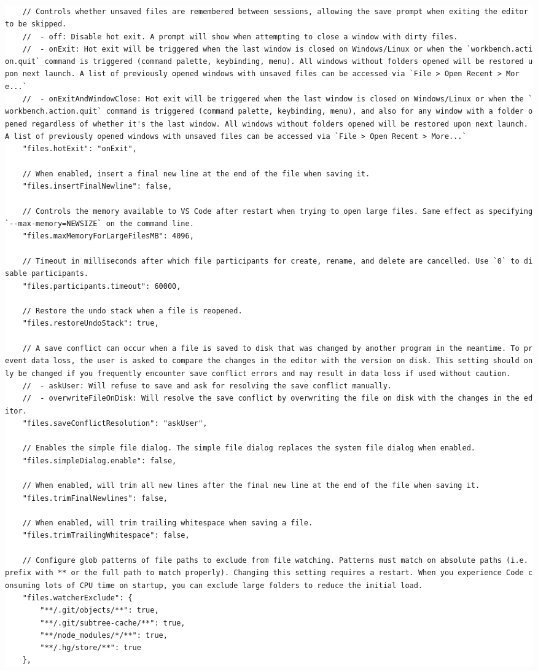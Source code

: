         // Controls whether unsaved files are remembered between sessions, allowing the save prompt when exiting the editor to be skipped.
        //  - off: Disable hot exit. A prompt will show when attempting to close a window with dirty files.
        //  - onExit: Hot exit will be triggered when the last window is closed on Windows/Linux or when the `workbench.action.quit` command is triggered (command palette, keybinding, menu). All windows without folders opened will be restored upon next launch. A list of previously opened windows with unsaved files can be accessed via `File > Open Recent > More...`
        //  - onExitAndWindowClose: Hot exit will be triggered when the last window is closed on Windows/Linux or when the `workbench.action.quit` command is triggered (command palette, keybinding, menu), and also for any window with a folder opened regardless of whether it's the last window. All windows without folders opened will be restored upon next launch. A list of previously opened windows with unsaved files can be accessed via `File > Open Recent > More...`
        "files.hotExit": "onExit",

        // When enabled, insert a final new line at the end of the file when saving it.
        "files.insertFinalNewline": false,

        // Controls the memory available to VS Code after restart when trying to open large files. Same effect as specifying `--max-memory=NEWSIZE` on the command line.
        "files.maxMemoryForLargeFilesMB": 4096,

        // Timeout in milliseconds after which file participants for create, rename, and delete are cancelled. Use `0` to disable participants.
        "files.participants.timeout": 60000,

        // Restore the undo stack when a file is reopened.
        "files.restoreUndoStack": true,

        // A save conflict can occur when a file is saved to disk that was changed by another program in the meantime. To prevent data loss, the user is asked to compare the changes in the editor with the version on disk. This setting should only be changed if you frequently encounter save conflict errors and may result in data loss if used without caution.
        //  - askUser: Will refuse to save and ask for resolving the save conflict manually.
        //  - overwriteFileOnDisk: Will resolve the save conflict by overwriting the file on disk with the changes in the editor.
        "files.saveConflictResolution": "askUser",

        // Enables the simple file dialog. The simple file dialog replaces the system file dialog when enabled.
        "files.simpleDialog.enable": false,

        // When enabled, will trim all new lines after the final new line at the end of the file when saving it.
        "files.trimFinalNewlines": false,

        // When enabled, will trim trailing whitespace when saving a file.
        "files.trimTrailingWhitespace": false,

        // Configure glob patterns of file paths to exclude from file watching. Patterns must match on absolute paths (i.e. prefix with ** or the full path to match properly). Changing this setting requires a restart. When you experience Code consuming lots of CPU time on startup, you can exclude large folders to reduce the initial load.
        "files.watcherExclude": {
            "**/.git/objects/**": true,
            "**/.git/subtree-cache/**": true,
            "**/node_modules/*/**": true,
            "**/.hg/store/**": true
        },
